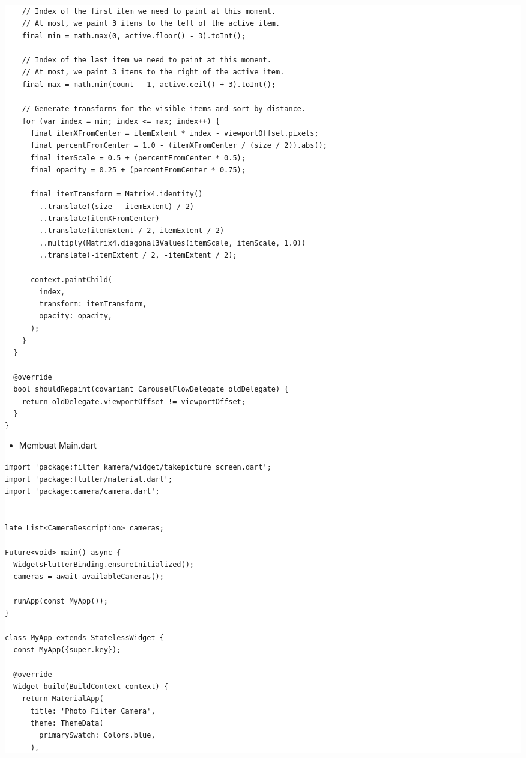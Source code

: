 ```
    // Index of the first item we need to paint at this moment.
    // At most, we paint 3 items to the left of the active item.
    final min = math.max(0, active.floor() - 3).toInt();

    // Index of the last item we need to paint at this moment.
    // At most, we paint 3 items to the right of the active item.
    final max = math.min(count - 1, active.ceil() + 3).toInt();

    // Generate transforms for the visible items and sort by distance.
    for (var index = min; index <= max; index++) {
      final itemXFromCenter = itemExtent * index - viewportOffset.pixels;
      final percentFromCenter = 1.0 - (itemXFromCenter / (size / 2)).abs();
      final itemScale = 0.5 + (percentFromCenter * 0.5);
      final opacity = 0.25 + (percentFromCenter * 0.75);

      final itemTransform = Matrix4.identity()
        ..translate((size - itemExtent) / 2)
        ..translate(itemXFromCenter)
        ..translate(itemExtent / 2, itemExtent / 2)
        ..multiply(Matrix4.diagonal3Values(itemScale, itemScale, 1.0))
        ..translate(-itemExtent / 2, -itemExtent / 2);

      context.paintChild(
        index,
        transform: itemTransform,
        opacity: opacity,
      );
    }
  }

  @override
  bool shouldRepaint(covariant CarouselFlowDelegate oldDelegate) {
    return oldDelegate.viewportOffset != viewportOffset;
  }
}
```

- Membuat Main.dart

```
import 'package:filter_kamera/widget/takepicture_screen.dart';
import 'package:flutter/material.dart';
import 'package:camera/camera.dart';


late List<CameraDescription> cameras;

Future<void> main() async {
  WidgetsFlutterBinding.ensureInitialized();
  cameras = await availableCameras();

  runApp(const MyApp());
}

class MyApp extends StatelessWidget {
  const MyApp({super.key});

  @override
  Widget build(BuildContext context) {
    return MaterialApp(
      title: 'Photo Filter Camera',
      theme: ThemeData(
        primarySwatch: Colors.blue,
      ),
```